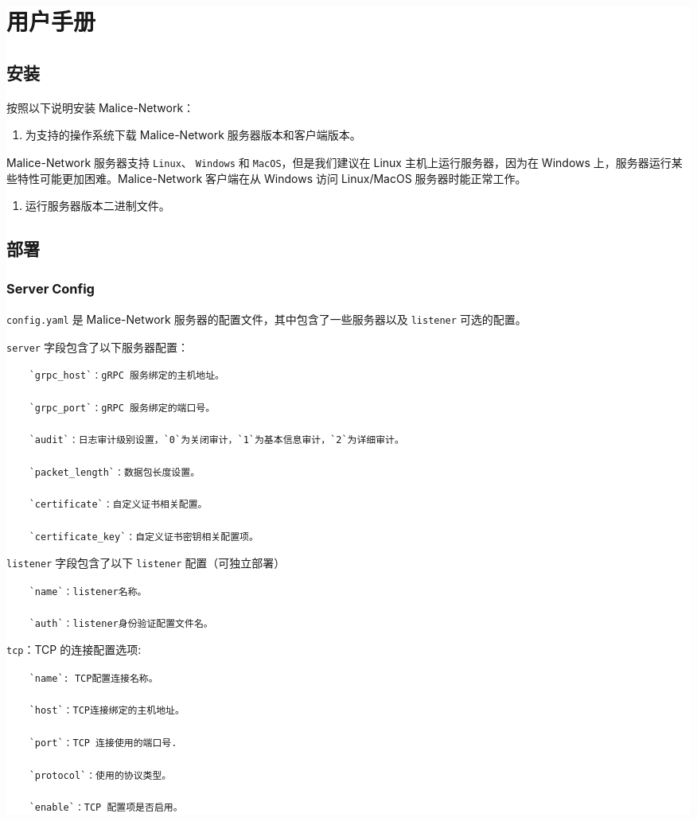 # 用户手册

## 安装

按照以下说明安装 Malice-Network：

1. 为支持的操作系统下载 Malice-Network 服务器版本和客户端版本。

Malice-Network 服务器支持 `Linux`、 `Windows` 和 `MacOS`，但是我们建议在 Linux 主机上运行服务器，因为在 Windows 上，服务器运行某些特性可能更加困难。Malice-Network 客户端在从 Windows 访问 Linux/MacOS 服务器时能正常工作。

1. 运行服务器版本二进制文件。

## 部署

### Server Config

`config.yaml` 是 Malice-Network 服务器的配置文件，其中包含了一些服务器以及 `listener` 可选的配置。

`server` 字段包含了以下服务器配置：

```
    `grpc_host`：gRPC 服务绑定的主机地址。

    `grpc_port`：gRPC 服务绑定的端口号。

    `audit`：日志审计级别设置，`0`为关闭审计，`1`为基本信息审计，`2`为详细审计。

    `packet_length`：数据包长度设置。

    `certificate`：自定义证书相关配置。

    `certificate_key`：自定义证书密钥相关配置项。
```

`listener` 字段包含了以下 `listener` 配置（可独立部署）

```
    `name`：listener名称。

    `auth`：listener身份验证配置文件名。
```

`tcp`：TCP 的连接配置选项:

```
    `name`: TCP配置连接名称。

    `host`：TCP连接绑定的主机地址。

    `port`：TCP 连接使用的端口号.

    `protocol`：使用的协议类型。

    `enable`：TCP 配置项是否启用。
```
